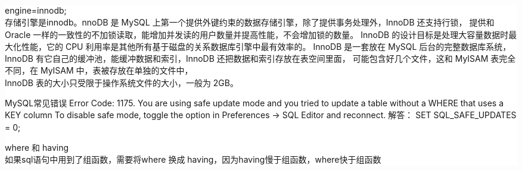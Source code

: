 
engine=innodb;  
存储引擎是innodb。nnoDB 是 MySQL 上第一个提供外键约束的数据存储引擎，除了提供事务处理外，InnoDB 还支持行锁，
提供和 Oracle 一样的一致性的不加锁读取，能增加并发读的用户数量并提高性能，不会增加锁的数量。
InnoDB 的设计目标是处理大容量数据时最大化性能，它的 CPU 利用率是其他所有基于磁盘的关系数据库引擎中最有效率的。
InnoDB 是一套放在 MySQL 后台的完整数据库系统，InnoDB 有它自己的缓冲池，能缓冲数据和索引，InnoDB 还把数据和索引存放在表空间里面，
可能包含好几个文件，这和 MyISAM 表完全不同，在 MyISAM 中，表被存放在单独的文件中，  
InnoDB 表的大小只受限于操作系统文件的大小，一般为 2GB。  


MySQL常见错误
Error Code: 1175. You are using safe update mode and you tried to update a table without a WHERE that uses a KEY column To disable safe mode, toggle the option in Preferences -> SQL Editor and reconnect.
解答： SET SQL_SAFE_UPDATES = 0;  

where 和 having  
如果sql语句中用到了组函数，需要将where 换成 having，因为having慢于组函数，where快于组函数  